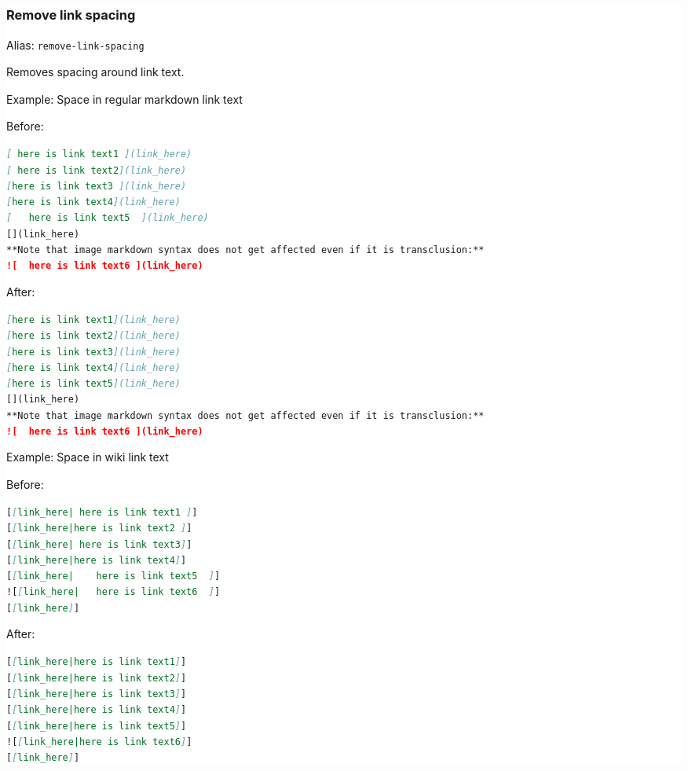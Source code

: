### Remove link spacing

Alias: `remove-link-spacing`

Removes spacing around link text.



Example: Space in regular markdown link text

Before:

``````markdown
[ here is link text1 ](link_here)
[ here is link text2](link_here)
[here is link text3 ](link_here)
[here is link text4](link_here)
[	here is link text5	](link_here)
[](link_here)
**Note that image markdown syntax does not get affected even if it is transclusion:**
![	here is link text6 ](link_here)
``````

After:

``````markdown
[here is link text1](link_here)
[here is link text2](link_here)
[here is link text3](link_here)
[here is link text4](link_here)
[here is link text5](link_here)
[](link_here)
**Note that image markdown syntax does not get affected even if it is transclusion:**
![	here is link text6 ](link_here)
``````
Example: Space in wiki link text

Before:

``````markdown
[[link_here| here is link text1 ]]
[[link_here|here is link text2 ]]
[[link_here| here is link text3]]
[[link_here|here is link text4]]
[[link_here|	here is link text5	]]
![[link_here|	here is link text6	]]
[[link_here]]
``````

After:

``````markdown
[[link_here|here is link text1]]
[[link_here|here is link text2]]
[[link_here|here is link text3]]
[[link_here|here is link text4]]
[[link_here|here is link text5]]
![[link_here|here is link text6]]
[[link_here]]
``````


[^2]: This footnote got modified
[^2]: This footnote got modified
[^1]: first footnote
[^2]: second footnote
[^1]: first footnote
[^2]: second footnote
[^3]: first footnote
[^5]: second footnote
[^1]: first footnote
[^2]: second footnote
[^1]: first footnote
[^1a]: third footnote, inserted later
[^2]: second footnotes
[^1]: first footnote
[^2]: third footnote, inserted later
[^3]: second footnotes
[^1]: first footnote
[^1a]: third footnote, inserted later
[^2]: second footnotes
[^1]: first footnote
[^2]: third footnote, inserted later
[^3]: second footnotes
[^1]: bla
[^1]: bla
[^2]: bla
[^1]: bla
[^2]: bla